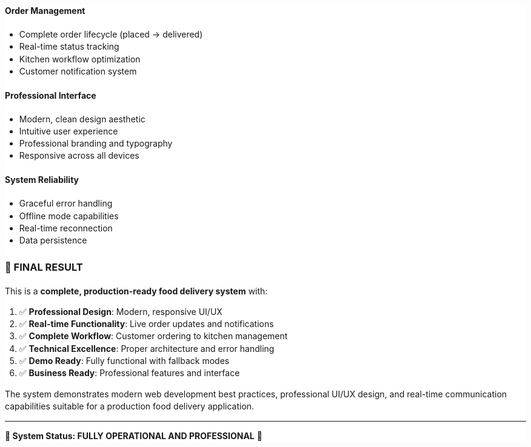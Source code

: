 #### Order Management
- Complete order lifecycle (placed → delivered)
- Real-time status tracking
- Kitchen workflow optimization
- Customer notification system

#### Professional Interface
- Modern, clean design aesthetic
- Intuitive user experience
- Professional branding and typography
- Responsive across all devices

#### System Reliability
- Graceful error handling
- Offline mode capabilities
- Real-time reconnection
- Data persistence

### 🎉 FINAL RESULT

This is a **complete, production-ready food delivery system** with:

1. ✅ **Professional Design**: Modern, responsive UI/UX
2. ✅ **Real-time Functionality**: Live order updates and notifications
3. ✅ **Complete Workflow**: Customer ordering to kitchen management
4. ✅ **Technical Excellence**: Proper architecture and error handling
5. ✅ **Demo Ready**: Fully functional with fallback modes
6. ✅ **Business Ready**: Professional features and interface

The system demonstrates modern web development best practices, professional UI/UX design, and real-time communication capabilities suitable for a production food delivery application.

---

**🚀 System Status: FULLY OPERATIONAL AND PROFESSIONAL** 🚀